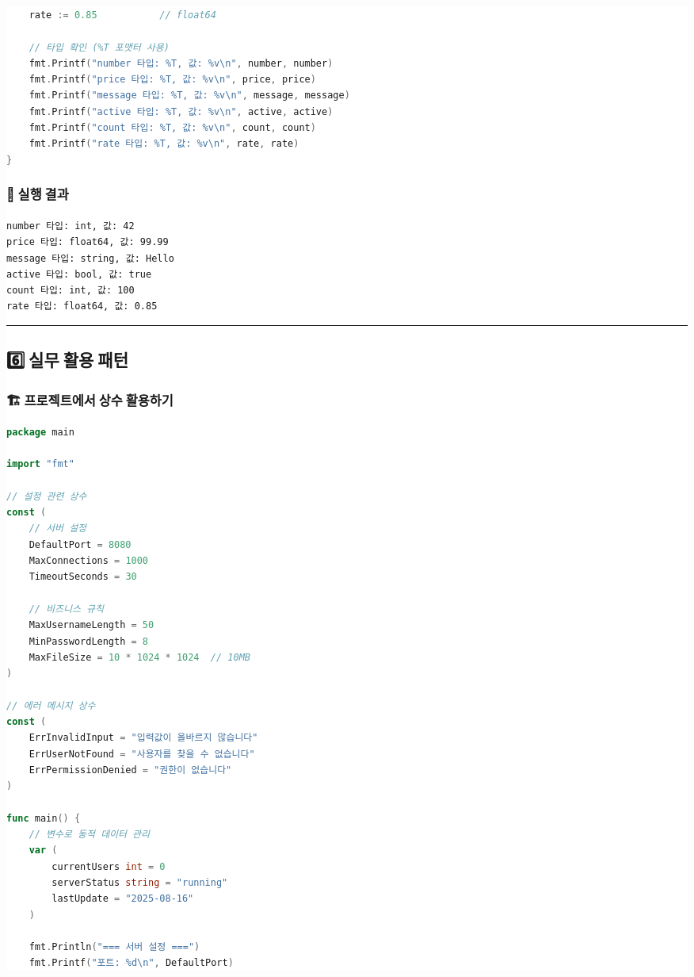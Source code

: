 ```go
    rate := 0.85           // float64
    
    // 타입 확인 (%T 포맷터 사용)
    fmt.Printf("number 타입: %T, 값: %v\n", number, number)
    fmt.Printf("price 타입: %T, 값: %v\n", price, price)
    fmt.Printf("message 타입: %T, 값: %v\n", message, message)
    fmt.Printf("active 타입: %T, 값: %v\n", active, active)
    fmt.Printf("count 타입: %T, 값: %v\n", count, count)
    fmt.Printf("rate 타입: %T, 값: %v\n", rate, rate)
}
```

### 🚀 실행 결과
```
number 타입: int, 값: 42
price 타입: float64, 값: 99.99
message 타입: string, 값: Hello
active 타입: bool, 값: true
count 타입: int, 값: 100
rate 타입: float64, 값: 0.85
```

---

## 6️⃣ 실무 활용 패턴

### 🏗️ 프로젝트에서 상수 활용하기

```go
package main

import "fmt"

// 설정 관련 상수
const (
    // 서버 설정
    DefaultPort = 8080
    MaxConnections = 1000
    TimeoutSeconds = 30
    
    // 비즈니스 규칙
    MaxUsernameLength = 50
    MinPasswordLength = 8
    MaxFileSize = 10 * 1024 * 1024  // 10MB
)

// 에러 메시지 상수
const (
    ErrInvalidInput = "입력값이 올바르지 않습니다"
    ErrUserNotFound = "사용자를 찾을 수 없습니다"
    ErrPermissionDenied = "권한이 없습니다"
)

func main() {
    // 변수로 동적 데이터 관리
    var (
        currentUsers int = 0
        serverStatus string = "running"
        lastUpdate = "2025-08-16"
    )
    
    fmt.Println("=== 서버 설정 ===")
    fmt.Printf("포트: %d\n", DefaultPort)
```